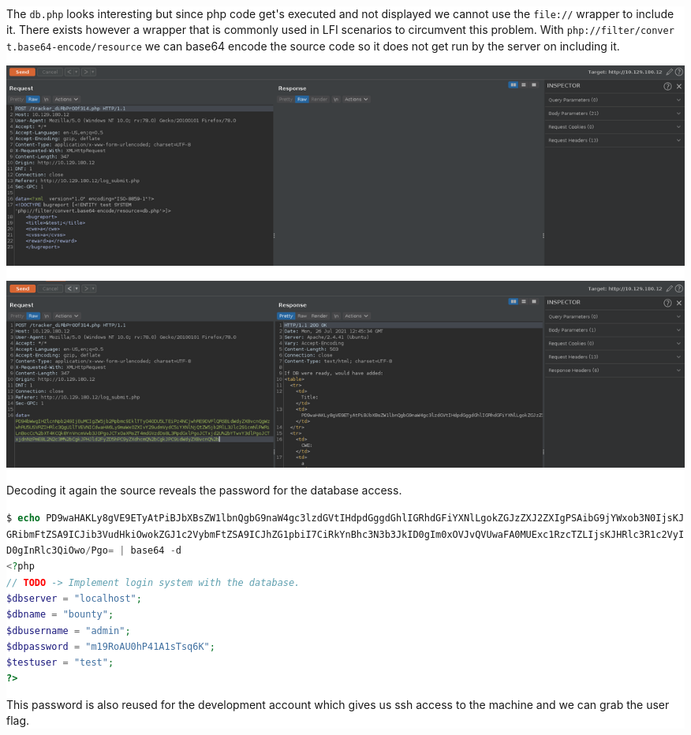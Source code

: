 The `db.php` looks interesting but since php code get's executed and not displayed we cannot use the `file://` wrapper to include it. There exists however a wrapper that is commonly used in LFI scenarios to circumvent this problem. With `php://filter/convert.base64-encode/resource` we can base64 encode the source code so it does not get run by the server on including it.

[![db_unencoded](/img/bountyhunter/db_unencoded.png)](/img/bountyhunter/db_unencoded.png)

[![db_encoded](/img/bountyhunter/db_encoded.png)](/img/bountyhunter/db_encoded.png)

Decoding it again the source reveals the password for the database access.

```php
$ echo PD9waHAKLy8gVE9ETyAtPiBJbXBsZW1lbnQgbG9naW4gc3lzdGVtIHdpdGggdGhlIGRhdGFiYXNlLgokZGJzZXJ2ZXIgPSAibG9jYWxob3N0IjsKJGRibmFtZSA9ICJib3VudHkiOwokZGJ1c2VybmFtZSA9ICJhZG1pbiI7CiRkYnBhc3N3b3JkID0gIm0xOVJvQVUwaFA0MUExc1RzcTZLIjsKJHRlc3R1c2VyID0gInRlc3QiOwo/Pgo= | base64 -d
<?php
// TODO -> Implement login system with the database.
$dbserver = "localhost";
$dbname = "bounty";
$dbusername = "admin";
$dbpassword = "m19RoAU0hP41A1sTsq6K";
$testuser = "test";
?>
```

This password is also reused for the development account which gives us ssh access to the machine and we can grab the user flag.
